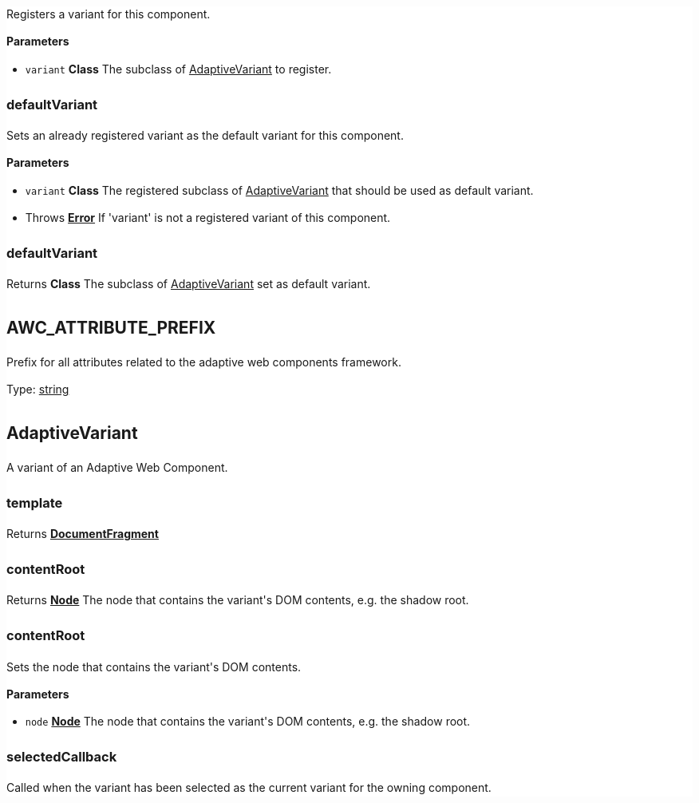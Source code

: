 Registers a variant for this component.

**Parameters**

-   `variant` **Class** The subclass of [AdaptiveVariant](#adaptivevariant) to register.

### defaultVariant

Sets an already registered variant as the default variant for this component.

**Parameters**

-   `variant` **Class** The registered subclass of [AdaptiveVariant](#adaptivevariant) that should be used as default variant.


-   Throws **[Error](https://developer.mozilla.org/en-US/docs/Web/JavaScript/Reference/Global_Objects/Error)** If 'variant' is not a registered variant of this component.

### defaultVariant

Returns **Class** The subclass of [AdaptiveVariant](#adaptivevariant) set as default variant.

## AWC_ATTRIBUTE_PREFIX

Prefix for all attributes related to the adaptive web components framework.

Type: [string](https://developer.mozilla.org/en-US/docs/Web/JavaScript/Reference/Global_Objects/String)

## AdaptiveVariant

A variant of an Adaptive Web Component.

### template

Returns **[DocumentFragment](https://developer.mozilla.org/en-US/docs/Web/API/DocumentFragment)** 

### contentRoot

Returns **[Node](https://developer.mozilla.org/en-US/docs/Web/API/Node/nextSibling)** The node that contains the variant's DOM contents, e.g. the shadow root.

### contentRoot

Sets the node that contains the variant's DOM contents.

**Parameters**

-   `node` **[Node](https://developer.mozilla.org/en-US/docs/Web/API/Node/nextSibling)** The node that contains the variant's DOM contents, e.g. the shadow root.

### selectedCallback

Called when the variant has been selected as the current variant for the owning component.
